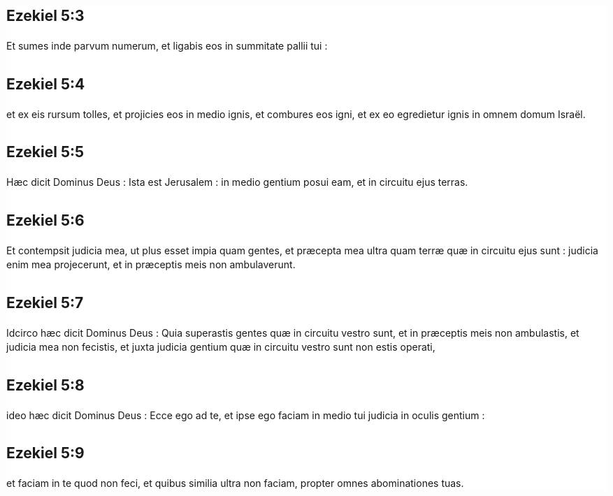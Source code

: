 ## Ezekiel 5:3

Et sumes inde parvum numerum, et ligabis eos in summitate pallii tui :


<a id="org20c34fe"></a>

## Ezekiel 5:4

et ex eis rursum tolles, et projicies eos in medio ignis, et combures eos igni, et ex eo egredietur ignis in omnem domum Israël.  


<a id="org8cee202"></a>

## Ezekiel 5:5

Hæc dicit Dominus Deus : Ista est Jerusalem : in medio gentium posui eam, et in circuitu ejus terras.


<a id="org64bb550"></a>

## Ezekiel 5:6

Et contempsit judicia mea, ut plus esset impia quam gentes, et præcepta mea ultra quam terræ quæ in circuitu ejus sunt : judicia enim mea projecerunt, et in præceptis meis non ambulaverunt.


<a id="orgeb42ff0"></a>

## Ezekiel 5:7

Idcirco hæc dicit Dominus Deus : Quia superastis gentes quæ in circuitu vestro sunt, et in præceptis meis non ambulastis, et judicia mea non fecistis, et juxta judicia gentium quæ in circuitu vestro sunt non estis operati,


<a id="org098bc20"></a>

## Ezekiel 5:8

ideo hæc dicit Dominus Deus : Ecce ego ad te, et ipse ego faciam in medio tui judicia in oculis gentium :


<a id="org825b822"></a>

## Ezekiel 5:9

et faciam in te quod non feci, et quibus similia ultra non faciam, propter omnes abominationes tuas.


<a id="orgec56b9f"></a>

